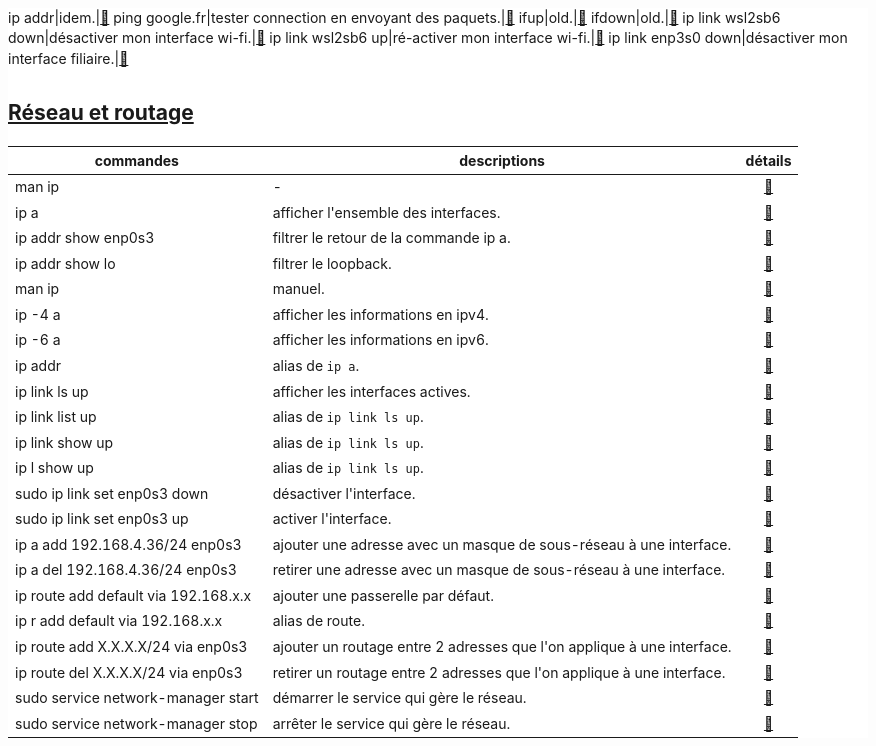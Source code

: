 ip addr|idem.|[:radio_button:](cours/027_configuration_netplan/note.md#ip-addr)
ping google.fr|tester connection en envoyant des paquets.|[:radio_button:](cours/027_configuration_netplan/note.md#ping-verification)
ifup|old.|[:radio_button:](cours/027_configuration_netplan/note.md#ifup-ifdown)
ifdown|old.|[:radio_button:](cours/027_configuration_netplan/note.md#ifup-ifdown)
ip link wsl2sb6 down|désactiver mon interface wi-fi.|[:radio_button:](cours/027_configuration_netplan/note.md#ip-link)
ip link wsl2sb6 up|ré-activer mon interface wi-fi.|[:radio_button:](cours/027_configuration_netplan/note.md#ip-link)
ip link enp3s0 down|désactiver mon interface filiaire.|[:radio_button:](cours/027_configuration_netplan/note.md#ip-link)

## [Réseau et routage](cours/028_réseau_et_routage/note.md)

commandes|descriptions|détails
-|-|:-:
man ip|-|[:radio_button:](cours/028_réseau_et_routage/note.md#man-ip)
ip a|afficher l'ensemble des interfaces.|[:radio_button:](cours/028_réseau_et_routage/note.md#ip-a)
ip addr show enp0s3|filtrer le retour de la commande ip a.|[:radio_button:](cours/028_réseau_et_routage/note.md#ip-addr)
ip addr show lo|filtrer le loopback.|[:radio_button:](cours/028_réseau_et_routage/note.md#ip-addr)
man ip|manuel.|[:radio_button:](cours/028_réseau_et_routage/note.md#man-ip)
ip -4 a|afficher les informations en ipv4.|[:radio_button:](cours/028_réseau_et_routage/note.md#ipv4-ipv6)
ip -6 a|afficher les informations en ipv6.|[:radio_button:](cours/028_réseau_et_routage/note.md#ipv4-ipv6)
ip addr|alias de `ip a`.|[:radio_button:](cours/028_réseau_et_routage/note.md#ip-a-vs-ip-addr)
ip link ls up|afficher les interfaces actives.|[:radio_button:](cours/028_réseau_et_routage/note.md#interfaces-actives)
ip link list up|alias de `ip link ls up`.|[:radio_button:](cours/028_réseau_et_routage/note.md#interfaces-actives)
ip link show up|alias de `ip link ls up`.|[:radio_button:](cours/028_réseau_et_routage/note.md#interfaces-actives)
ip l show up|alias de `ip link ls up`.|[:radio_button:](cours/028_réseau_et_routage/note.md#interfaces-actives)
sudo ip link set enp0s3 down|désactiver l'interface.|[:radio_button:](cours/028_réseau_et_routage/note.md#activer-désactiver-une-interface)
sudo ip link set enp0s3 up|activer l'interface.|[:radio_button:](cours/028_réseau_et_routage/note.md#activer-désactiver-une-interface)
ip a add 192.168.4.36/24 enp0s3|ajouter une adresse avec un masque de sous-réseau à une interface.|[:radio_button:](cours/028_réseau_et_routage/note.md#add-ip)
ip a del 192.168.4.36/24 enp0s3|retirer une adresse avec un masque de sous-réseau à une interface.|[:radio_button:](cours/028_réseau_et_routage/note.md#add-ip)
ip route add default via 192.168.x.x|ajouter une passerelle par défaut.|[:radio_button:](cours/028_réseau_et_routage/note.md#add-gateway)
ip r add default via 192.168.x.x|alias de route.|[:radio_button:](cours/028_réseau_et_routage/note.md#add-gateway)
ip route add X.X.X.X/24 via <IP> enp0s3|ajouter un routage entre 2 adresses que l'on applique à une interface.|[:radio_button:](cours/028_réseau_et_routage/note.md#add-gateway)
ip route del X.X.X.X/24 via <IP> enp0s3|retirer un routage entre 2 adresses que l'on applique à une interface.|[:radio_button:](cours/028_réseau_et_routage/note.md#add-gateway)
sudo service network-manager start|démarrer le service qui gère le réseau.|[:radio_button:](cours/028_réseau_et_routage/note.md#activer-désactiver-le-service)
sudo service network-manager stop|arrêter le service qui gère le réseau.|[:radio_button:](cours/028_réseau_et_routage/note.md#activer-désactiver-le-service)
